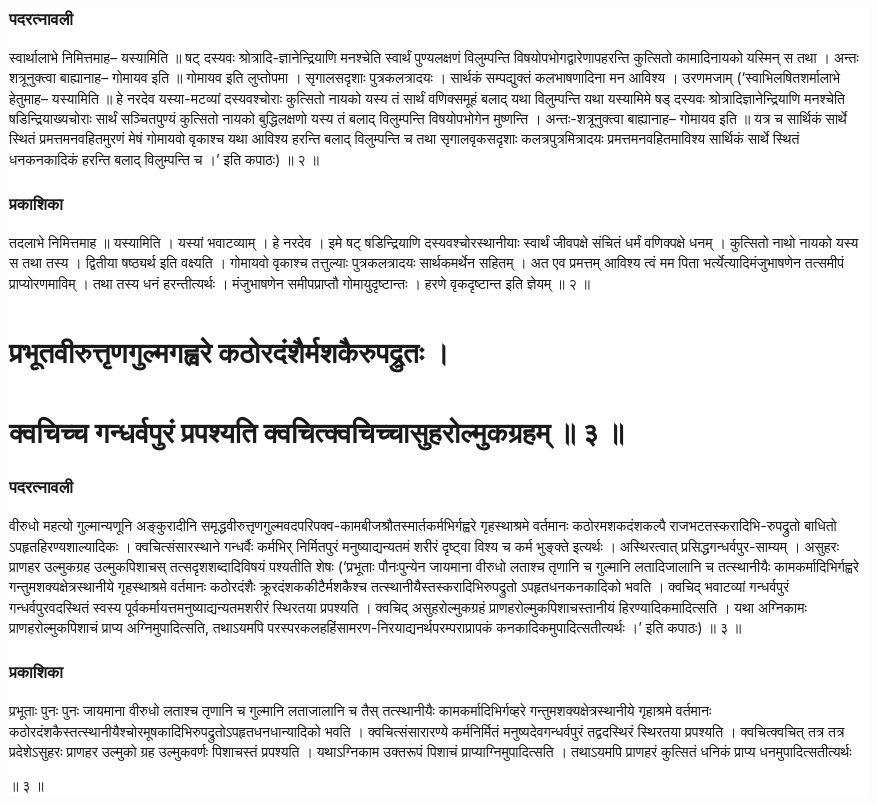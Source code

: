 ### **पदरत्नावली**

स्वार्थालाभे निमित्तमाह– यस्यामिति ॥ षट् दस्यवः श्रोत्रादि-ज्ञानेन्द्रियाणि मनश्चेति स्वार्थं पुण्यलक्षणं विलुम्पन्ति विषयोपभोगद्वारेणापहरन्ति कुत्सितो कामादिनायको यस्मिन् स तथा । अन्तः शत्रूनुक्त्वा बाह्यानाह– गोमायव इति ॥ गोमायव इति लुप्तोपमा । सृगालसदृशाः पुत्रकलत्रादयः । सार्थकं सम्पद्युक्तं कलभाषणादिना मन आविश्य । उरणमजाम् (‘स्वाभिलषितशर्मालाभे हेतुमाह– यस्यामिति ॥ हे नरदेव
यस्या-मटव्यां दस्यवश्चोराः कुत्सितो नायको यस्य तं सार्थं वणिक्समूहं बलाद् यथा विलुम्पन्ति यथा यस्यामिमे षड् दस्यवः श्रोत्रादिज्ञानेन्द्रियाणि मनश्चेति षडिन्द्रियाख्यचोराः सार्थं सञ्चितपुण्यं कुत्सितो नायको बुद्धिलक्षणो यस्य तं बलाद् विलुम्पन्ति विषयोपभोगेन मुष्णन्ति । अन्तः-शत्रूनुक्त्वा बाह्यानाह– गोमायव इति ॥ यत्र च सार्थिकं सार्थे स्थितं प्रमत्तमनवहितमुरणं मेषं गोमायवो वृकाश्च यथा आविश्य हरन्ति बलाद् विलुम्पन्ति च तथा सृगालवृकसदृशाः कलत्रपुत्रमित्रादयः प्रमत्तमनवहितमाविश्य सार्थिकं सार्थे स्थितं धनकनकादिकं हरन्ति बलाद् विलुम्पन्ति च ।’ इति कपाठः) ॥ २ ॥

### **प्रकाशिका**

तदलाभे निमित्तमाह ॥ यस्यामिति । यस्यां भवाटव्याम् । हे नरदेव । इमे षट् षडिन्द्रियाणि दस्यवश्चोरस्थानीयाः स्वार्थं जीवपक्षे संचितं धर्मं वणिक्पक्षे धनम् । कुत्सितो नाथो नायको यस्य स तथा तस्य । द्वितीया षष्ठ्यर्थ इति वक्ष्यति । गोमायवो वृकाश्च तत्तुल्याः पुत्रकलत्रादयः सार्थकमर्थेन सहितम् । अत एव प्रमत्तम् आविश्य त्वं मम पिता भर्त्येत्यादिमंजुभाषणेन तत्समीपं प्राप्योरणमाविम् । तथा तस्य धनं हरन्तीत्यर्थः । मंजुभाषणेन समीपप्राप्तौ गोमायुदृष्टान्तः । हरणे वृकदृष्टान्त इति ज्ञेयम् ॥ २ ॥

# **प्रभूतवीरुत्तृणगुल्मगह्वरे कठोरदंशैर्मशकैरुपद्रुतः ।**

# **क्वचिच्च गन्धर्वपुरं प्रपश्यति क्वचित्क्वचिच्चासुहरोल्मुकग्रहम् ॥ ३ ॥**

### **पदरत्नावली**

वीरुधो महत्यो गुल्मान्यणूनि अङ्कुरादीनि समृद्धवीरुत्तृणगुल्मवदपरिपक्व-कामबीजश्रौतस्मार्तकर्मभिर्गह्वरे गृहस्थाश्रमे वर्तमानः कठोरमशकदंशकल्पै राजभटतस्करादिभि-रुपद्रुतो बाधितो ऽपहृतहिरण्यशाल्यादिकः । क्वचित्संसारस्थाने गन्धर्वैः कर्मभिर् निर्मितपुरं मनुष्याद्यन्यतमं शरीरं दृष्ट्वा विश्य च कर्म भुङ्क्ते इत्यर्थः । अस्थिरत्वात् प्रसिद्धगन्धर्वपुर-साम्यम् । असुहरः प्राणहर उल्मुकग्रह उल्मुकपिशाचस् तत्सदृशशब्दादिविषयं पश्यतीति शेषः (‘प्रभूताः पौनःपुन्येन जायमाना वीरुधो लताश्च तृणानि च गुल्मानि लतादिजालानि च तत्स्थानीयैः कामकर्मादिभिर्गह्वरे गन्तुमशक्यक्षेत्रस्थानीये गृहस्थाश्रमे वर्तमानः कठोरदंशैः क्रूरदंशककीटैर्मशकैश्च तत्स्थानीयैस्तस्करादिभिरुपद्रुतो ऽपहृतधनकनकादिको भवति । क्वचिद् भवाटव्यां गन्धर्वपुरं गन्धर्वपुरवदस्थितं स्वस्य पूर्वकर्मायत्तमनुष्याद्यन्यतमशरीरं स्थिरतया प्रपश्यति । क्वचिद् असुहरोल्मुकग्रहं प्राणहरोल्मुकपिशाचस्तानीयं हिरण्यादिकमादित्सति । यथा अग्निकामः प्राणहरोल्मुकपिशाचं प्राप्य अग्निमुपादित्सति, तथाऽयमपि परस्परकलहहिंसामरण-निरयाद्यनर्थपरम्पराप्रापकं कनकादिकमुपादित्सतीत्यर्थः ।’ इति कपाठः) ॥ ३ ॥

### **प्रकाशिका**

प्रभूताः पुनः पुनः जायमाना वीरुधो लताश्च तृणानि च गुल्मानि लताजालानि च तैस् तत्स्थानीयैः कामकर्मादिभिर्गव्हरे गन्तुमशक्यक्षेत्रस्थानीये गृहाश्रमे वर्तमानः कठोरदंशकैस्तत्स्थानीयैश्चोरमूषकादिभिरुपद्रुतोऽपहृतधनधान्यादिको भवति । क्वचित्संसारारण्ये कर्मनिर्मितं मनुष्यदेवगन्धर्वपुरं तद्वदस्थिरं स्थिरतया प्रपश्यति । क्वचित्क्वचित् तत्र तत्र प्रदेशेऽसुहरः प्राणहर उल्मुको ग्रह उल्मुकवर्णः पिशाचस्तं प्रपश्यति । यथाऽग्निकाम उक्तरूपं पिशाचं प्राप्याग्निमुपादित्सति । तथाऽयमपि प्राणहरं कुत्सितं धनिकं प्राप्य धनमुपादित्सतीत्यर्थः

॥ ३ ॥
